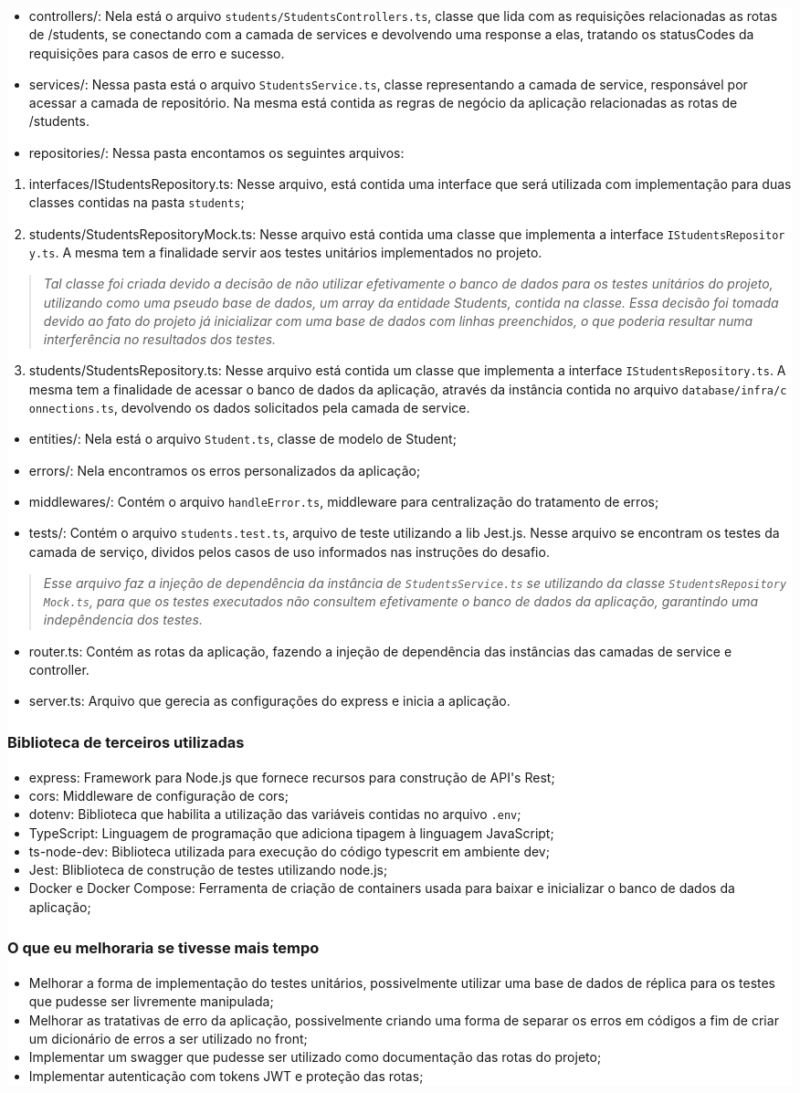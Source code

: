 - controllers/: Nela está o arquivo `students/StudentsControllers.ts`, classe que lida com as requisições relacionadas as rotas de /students, se conectando com a camada de services e devolvendo uma response a elas, tratando os statusCodes da requisições para casos de erro e sucesso.

- services/: Nessa pasta está o arquivo `StudentsService.ts`, classe representando a camada de service, responsável por acessar a camada de repositório. Na mesma está contida as regras de negócio da aplicação relacionadas as rotas de /students.

- repositories/: Nessa pasta encontamos os seguintes arquivos:
1. interfaces/IStudentsRepository.ts: Nesse arquivo, está contida uma interface que será utilizada com implementação para duas classes contidas na pasta `students`;

2. students/StudentsRepositoryMock.ts: Nesse arquivo está contida uma classe que implementa a interface `IStudentsRepository.ts`. A mesma tem a finalidade servir aos testes unitários implementados no projeto.
> *Tal classe foi criada devido a decisão de não utilizar efetivamente o banco de dados para os testes unitários do projeto, utilizando como uma pseudo base de dados, um array da entidade Students, contida na classe. Essa decisão foi tomada devido ao fato do projeto já inicializar com uma base de dados com linhas preenchidos, o que poderia resultar numa interferência no resultados dos testes.*

3. students/StudentsRepository.ts: Nesse arquivo está contida um classe que implementa a interface `IStudentsRepository.ts`. A mesma tem a finalidade de acessar o banco de dados da aplicação, através da instância contida no arquivo `database/infra/connections.ts`, devolvendo os dados solicitados pela camada de service.

- entities/: Nela está o arquivo `Student.ts`, classe de modelo de Student;

- errors/: Nela encontramos os erros personalizados da aplicação;

- middlewares/: Contém o arquivo `handleError.ts`, middleware para centralização do tratamento de erros;

- tests/: Contém o arquivo `students.test.ts`, arquivo de teste utilizando a lib Jest.js. Nesse arquivo se encontram os testes da camada de serviço, dividos pelos casos de uso informados nas instruções do desafio.
> *Esse arquivo faz a injeção de dependência da instância de `StudentsService.ts` se utilizando da classe `StudentsRepositoryMock.ts`, para que os testes executados não consultem efetivamente o banco de dados da aplicação, garantindo uma indepêndencia dos testes.*

- router.ts: Contém as rotas da aplicação, fazendo a injeção de dependência das instâncias das camadas de service e controller.

- server.ts: Arquivo que gerecia as configurações do express e inicia a aplicação.

### Biblioteca de terceiros utilizadas
- express: Framework para Node.js que fornece recursos para construção de API's Rest;
- cors: Middleware de configuração de cors;
- dotenv: Biblioteca que habilita a utilização das variáveis contidas no arquivo `.env`;
- TypeScript: Linguagem de programação que adiciona tipagem à linguagem JavaScript;
- ts-node-dev: Biblioteca utilizada para execução do código typescrit em ambiente dev;
- Jest: Bliblioteca de construção de testes utilizando node.js;
- Docker e Docker Compose: Ferramenta de criação de containers usada para baixar e inicializar o banco de dados da aplicação;

### O que eu melhoraria se tivesse mais tempo
- Melhorar a forma de implementação do testes unitários, possivelmente utilizar uma base de dados de réplica para os testes que pudesse ser livremente manipulada;
- Melhorar as tratativas de erro da aplicação, possivelmente criando uma forma de separar os erros em códigos a fim de criar um dicionário de erros a ser utilizado no front;
- Implementar um swagger que pudesse ser utilizado como documentação das rotas do projeto;
- Implementar autenticação com tokens JWT e proteção das rotas;

